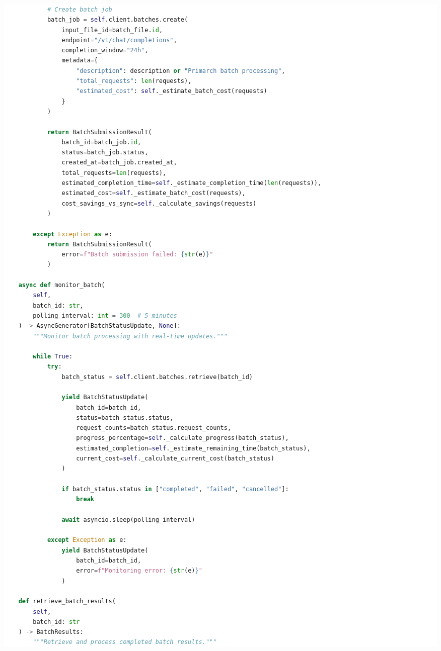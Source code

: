 ```python
            # Create batch job
            batch_job = self.client.batches.create(
                input_file_id=batch_file.id,
                endpoint="/v1/chat/completions",
                completion_window="24h",
                metadata={
                    "description": description or "Primarch batch processing",
                    "total_requests": len(requests),
                    "estimated_cost": self._estimate_batch_cost(requests)
                }
            )
            
            return BatchSubmissionResult(
                batch_id=batch_job.id,
                status=batch_job.status,
                created_at=batch_job.created_at,
                total_requests=len(requests),
                estimated_completion_time=self._estimate_completion_time(len(requests)),
                estimated_cost=self._estimate_batch_cost(requests),
                cost_savings_vs_sync=self._calculate_savings(requests)
            )
            
        except Exception as e:
            return BatchSubmissionResult(
                error=f"Batch submission failed: {str(e)}"
            )
            
    async def monitor_batch(
        self,
        batch_id: str,
        polling_interval: int = 300  # 5 minutes
    ) -> AsyncGenerator[BatchStatusUpdate, None]:
        """Monitor batch processing with real-time updates."""
        
        while True:
            try:
                batch_status = self.client.batches.retrieve(batch_id)
                
                yield BatchStatusUpdate(
                    batch_id=batch_id,
                    status=batch_status.status,
                    request_counts=batch_status.request_counts,
                    progress_percentage=self._calculate_progress(batch_status),
                    estimated_completion=self._estimate_remaining_time(batch_status),
                    current_cost=self._calculate_current_cost(batch_status)
                )
                
                if batch_status.status in ["completed", "failed", "cancelled"]:
                    break
                    
                await asyncio.sleep(polling_interval)
                
            except Exception as e:
                yield BatchStatusUpdate(
                    batch_id=batch_id,
                    error=f"Monitoring error: {str(e)}"
                )
                
    def retrieve_batch_results(
        self,
        batch_id: str
    ) -> BatchResults:
        """Retrieve and process completed batch results."""
```